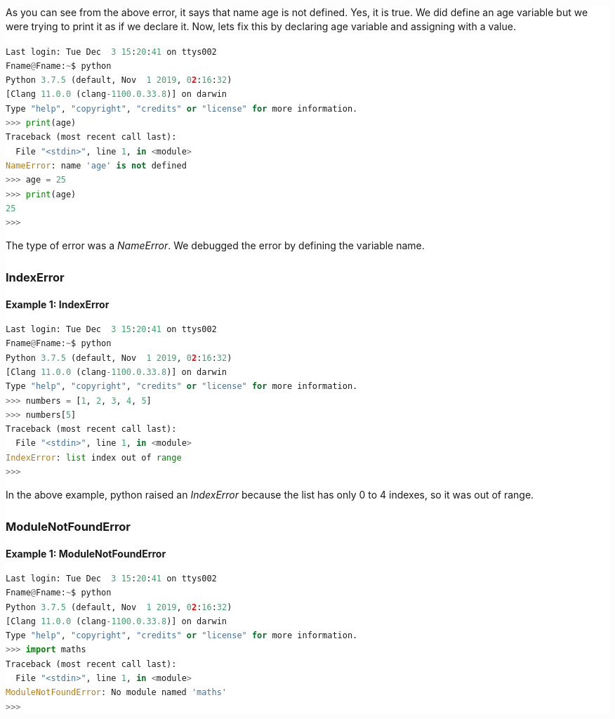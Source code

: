 As you can see from the above error, it says that name age is not defined. Yes, it is true. We did define an age variable but we were trying to print it as if we declare it. Now, lets fix this by declaring age variable and assigning with a value.

```py
Last login: Tue Dec  3 15:20:41 on ttys002
Fname@Fname:~$ python
Python 3.7.5 (default, Nov  1 2019, 02:16:32)
[Clang 11.0.0 (clang-1100.0.33.8)] on darwin
Type "help", "copyright", "credits" or "license" for more information.
>>> print(age)
Traceback (most recent call last):
  File "<stdin>", line 1, in <module>
NameError: name 'age' is not defined
>>> age = 25
>>> print(age)
25
>>>
```

The type of error was a _NameError_. We debugged the error by defining the variable name.

### IndexError

**Example 1: IndexError**

```py
Last login: Tue Dec  3 15:20:41 on ttys002
Fname@Fname:~$ python
Python 3.7.5 (default, Nov  1 2019, 02:16:32)
[Clang 11.0.0 (clang-1100.0.33.8)] on darwin
Type "help", "copyright", "credits" or "license" for more information.
>>> numbers = [1, 2, 3, 4, 5]
>>> numbers[5]
Traceback (most recent call last):
  File "<stdin>", line 1, in <module>
IndexError: list index out of range
>>>
```

In the above example, python raised an _IndexError_ because the list has only 0 to 4 indexes, so it was out of range.

### ModuleNotFoundError

**Example 1: ModuleNotFoundError**

```py
Last login: Tue Dec  3 15:20:41 on ttys002
Fname@Fname:~$ python
Python 3.7.5 (default, Nov  1 2019, 02:16:32)
[Clang 11.0.0 (clang-1100.0.33.8)] on darwin
Type "help", "copyright", "credits" or "license" for more information.
>>> import maths
Traceback (most recent call last):
  File "<stdin>", line 1, in <module>
ModuleNotFoundError: No module named 'maths'
>>>
```
